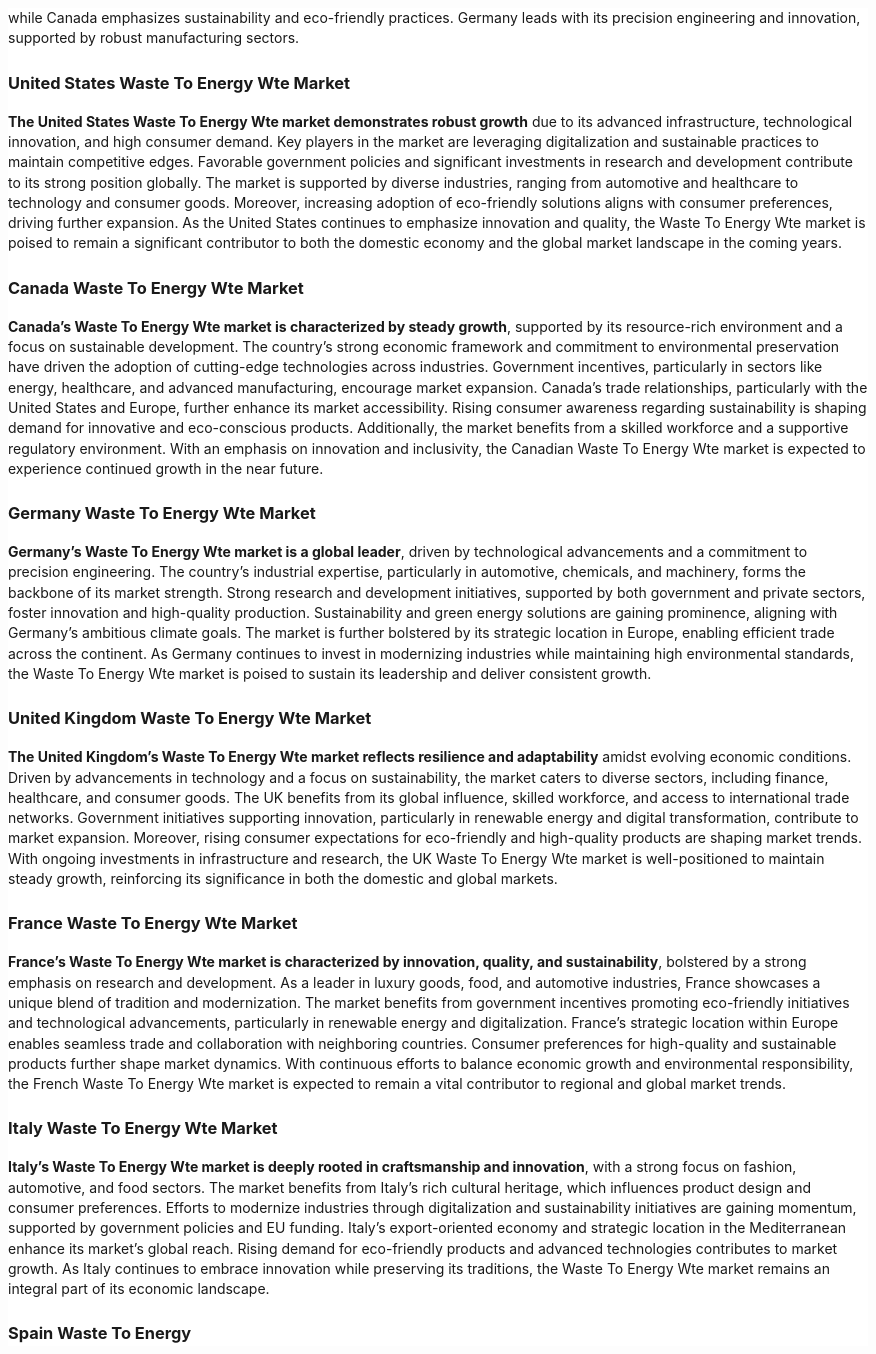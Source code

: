 while Canada emphasizes sustainability and eco-friendly practices. Germany leads with its precision engineering and innovation, supported by robust manufacturing sectors.</span></em></p></blockquote><h3><strong>United States Waste To Energy Wte Market</strong></h3><p><strong>The United States Waste To Energy Wte market demonstrates robust growth</strong> due to its advanced infrastructure, technological innovation, and high consumer demand. Key players in the market are leveraging digitalization and sustainable practices to maintain competitive edges. Favorable government policies and significant investments in research and development contribute to its strong position globally. The market is supported by diverse industries, ranging from automotive and healthcare to technology and consumer goods. Moreover, increasing adoption of eco-friendly solutions aligns with consumer preferences, driving further expansion. As the United States continues to emphasize innovation and quality, the Waste To Energy Wte market is poised to remain a significant contributor to both the domestic economy and the global market landscape in the coming years.</p><h3><strong>Canada Waste To Energy Wte Market</strong></h3><p><strong>Canada&rsquo;s Waste To Energy Wte market is characterized by steady growth</strong>, supported by its resource-rich environment and a focus on sustainable development. The country&rsquo;s strong economic framework and commitment to environmental preservation have driven the adoption of cutting-edge technologies across industries. Government incentives, particularly in sectors like energy, healthcare, and advanced manufacturing, encourage market expansion. Canada&rsquo;s trade relationships, particularly with the United States and Europe, further enhance its market accessibility. Rising consumer awareness regarding sustainability is shaping demand for innovative and eco-conscious products. Additionally, the market benefits from a skilled workforce and a supportive regulatory environment. With an emphasis on innovation and inclusivity, the Canadian Waste To Energy Wte market is expected to experience continued growth in the near future.</p><h3><strong>Germany Waste To Energy Wte Market</strong></h3><p><strong>Germany&rsquo;s Waste To Energy Wte market is a global leader</strong>, driven by technological advancements and a commitment to precision engineering. The country&rsquo;s industrial expertise, particularly in automotive, chemicals, and machinery, forms the backbone of its market strength. Strong research and development initiatives, supported by both government and private sectors, foster innovation and high-quality production. Sustainability and green energy solutions are gaining prominence, aligning with Germany&rsquo;s ambitious climate goals. The market is further bolstered by its strategic location in Europe, enabling efficient trade across the continent. As Germany continues to invest in modernizing industries while maintaining high environmental standards, the Waste To Energy Wte market is poised to sustain its leadership and deliver consistent growth.</p><h3><strong>United Kingdom Waste To Energy Wte Market</strong></h3><p><strong>The United Kingdom&rsquo;s Waste To Energy Wte market reflects resilience and adaptability</strong> amidst evolving economic conditions. Driven by advancements in technology and a focus on sustainability, the market caters to diverse sectors, including finance, healthcare, and consumer goods. The UK benefits from its global influence, skilled workforce, and access to international trade networks. Government initiatives supporting innovation, particularly in renewable energy and digital transformation, contribute to market expansion. Moreover, rising consumer expectations for eco-friendly and high-quality products are shaping market trends. With ongoing investments in infrastructure and research, the UK Waste To Energy Wte market is well-positioned to maintain steady growth, reinforcing its significance in both the domestic and global markets.</p><h3><strong>France Waste To Energy Wte Market</strong></h3><p><strong>France&rsquo;s Waste To Energy Wte market is characterized by innovation, quality, and sustainability</strong>, bolstered by a strong emphasis on research and development. As a leader in luxury goods, food, and automotive industries, France showcases a unique blend of tradition and modernization. The market benefits from government incentives promoting eco-friendly initiatives and technological advancements, particularly in renewable energy and digitalization. France&rsquo;s strategic location within Europe enables seamless trade and collaboration with neighboring countries. Consumer preferences for high-quality and sustainable products further shape market dynamics. With continuous efforts to balance economic growth and environmental responsibility, the French Waste To Energy Wte market is expected to remain a vital contributor to regional and global market trends.</p><h3><strong>Italy Waste To Energy Wte Market</strong></h3><p><strong>Italy&rsquo;s Waste To Energy Wte market is deeply rooted in craftsmanship and innovation</strong>, with a strong focus on fashion, automotive, and food sectors. The market benefits from Italy&rsquo;s rich cultural heritage, which influences product design and consumer preferences. Efforts to modernize industries through digitalization and sustainability initiatives are gaining momentum, supported by government policies and EU funding. Italy&rsquo;s export-oriented economy and strategic location in the Mediterranean enhance its market&rsquo;s global reach. Rising demand for eco-friendly products and advanced technologies contributes to market growth. As Italy continues to embrace innovation while preserving its traditions, the Waste To Energy Wte market remains an integral part of its economic landscape.</p><h3><strong>Spain Waste To Energy